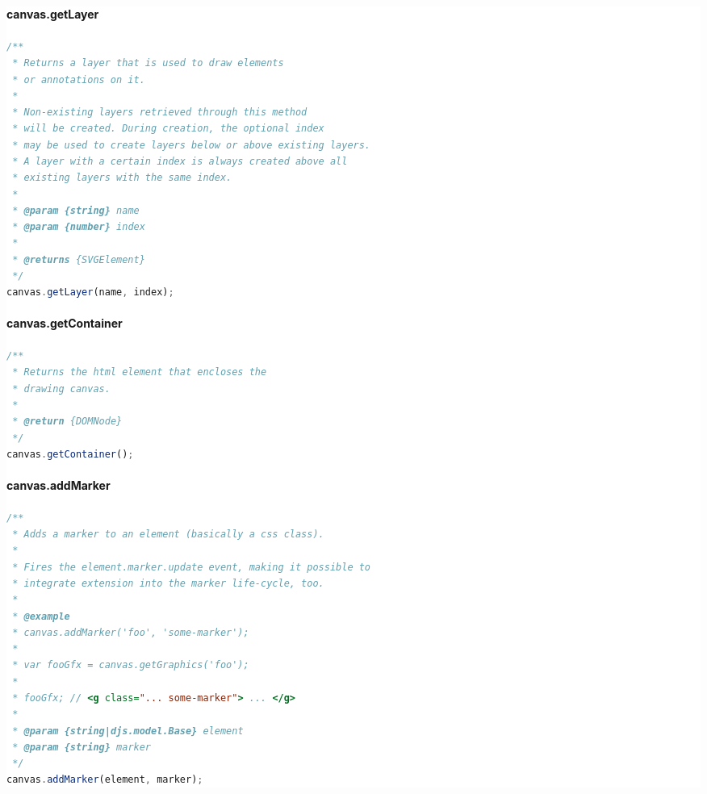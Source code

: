 #### canvas.getLayer

```js
/**
 * Returns a layer that is used to draw elements
 * or annotations on it.
 *
 * Non-existing layers retrieved through this method
 * will be created. During creation, the optional index
 * may be used to create layers below or above existing layers.
 * A layer with a certain index is always created above all
 * existing layers with the same index.
 *
 * @param {string} name
 * @param {number} index
 *
 * @returns {SVGElement}
 */
canvas.getLayer(name, index);
```

#### canvas.getContainer

```js
/**
 * Returns the html element that encloses the
 * drawing canvas.
 *
 * @return {DOMNode}
 */
canvas.getContainer();
```

#### canvas.addMarker

```js
/**
 * Adds a marker to an element (basically a css class).
 *
 * Fires the element.marker.update event, making it possible to
 * integrate extension into the marker life-cycle, too.
 *
 * @example
 * canvas.addMarker('foo', 'some-marker');
 *
 * var fooGfx = canvas.getGraphics('foo');
 *
 * fooGfx; // <g class="... some-marker"> ... </g>
 *
 * @param {string|djs.model.Base} element
 * @param {string} marker
 */
canvas.addMarker(element, marker);
```
